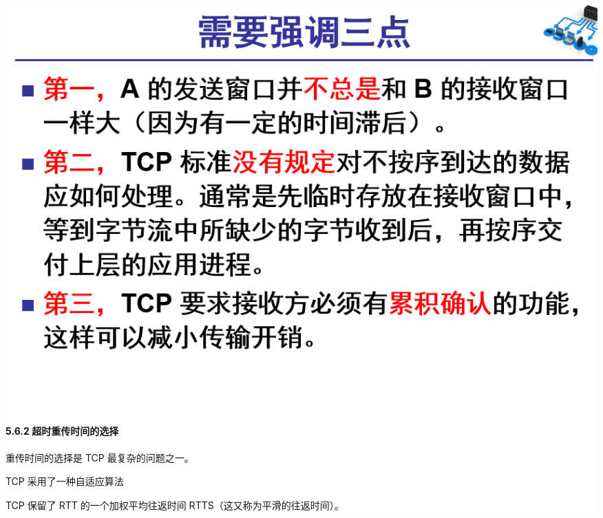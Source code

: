 ![1570604899717](img/1570604899717.png)

#### 5.6.2 超时重传时间的选择

重传时间的选择是 TCP 最复杂的问题之一。

TCP 采用了一种自适应算法

TCP 保留了 RTT 的一个加权平均往返时间 RTTS（这又称为平滑的往返时间）。
